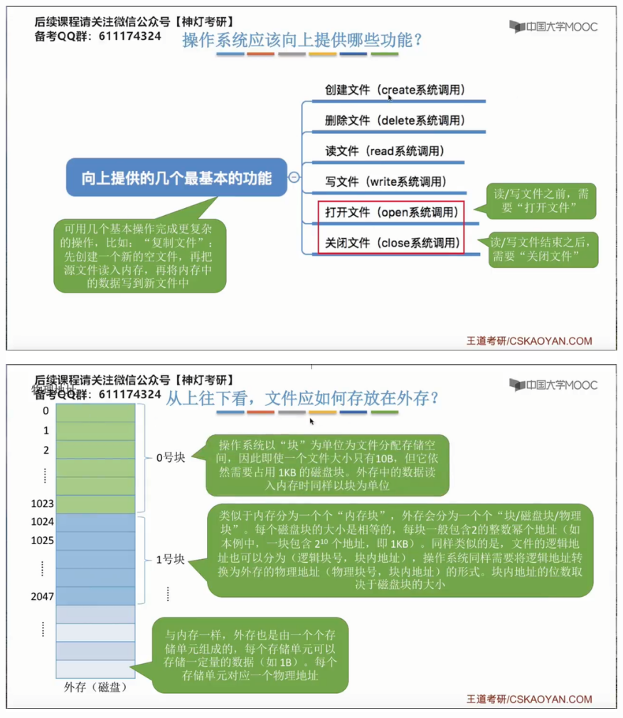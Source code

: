 ![image-20220928200108849..png](%E7%AC%AC%E5%9B%9B%E7%AB%A0-%E6%96%87%E4%BB%B6%E7%B3%BB%E7%BB%9F%202a25ffc2-f9c2-45c9-bf45-1fabc74e2225/image-20220928200108849..png)

![image-20220928200352702..png](%E7%AC%AC%E5%9B%9B%E7%AB%A0-%E6%96%87%E4%BB%B6%E7%B3%BB%E7%BB%9F%202a25ffc2-f9c2-45c9-bf45-1fabc74e2225/image-20220928200352702..png)
